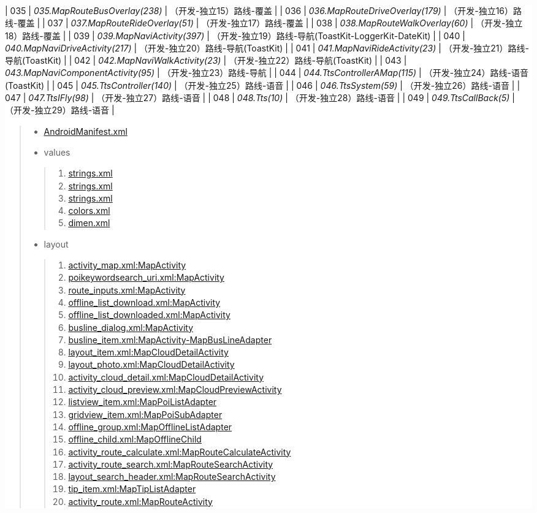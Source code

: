 | 035  | *035.MapRouteBusOverlay(238)*             | （开发-独立15）路线-覆盖                                                                            |
| 036  | *036.MapRouteDriveOverlay(179)*           | （开发-独立16）路线-覆盖                                                                            |
| 037  | *037.MapRouteRideOverlay(51)*             | （开发-独立17）路线-覆盖                                                                            |
| 038  | *038.MapRouteWalkOverlay(60)*             | （开发-独立18）路线-覆盖                                                                            |
| 039  | *039.MapNaviActivity(397)*                | （开发-独立19）路线-导航(ToastKit-LoggerKit-DateKit)                                                |
| 040  | *040.MapNaviDriveActivity(217)*           | （开发-独立20）路线-导航(ToastKit)                                                                  |
| 041  | *041.MapNaviRideActivity(23)*             | （开发-独立21）路线-导航(ToastKit)                                                                  |
| 042  | *042.MapNaviWalkActivity(23)*             | （开发-独立22）路线-导航(ToastKit)                                                                  |
| 043  | *043.MapNaviComponentActivity(95)*        | （开发-独立23）路线-导航                                                                            |
| 044  | *044.TtsControllerAMap(115)*              | （开发-独立24）路线-语音(ToastKit)                                                                  |
| 045  | *045.TtsController(140)*                  | （开发-独立25）路线-语音                                                                            |
| 046  | *046.TtsSystem(59)*                       | （开发-独立26）路线-语音                                                                            |
| 047  | *047.TtsIFly(98)*                         | （开发-独立27）路线-语音                                                                            |
| 048  | *048.Tts(10)*                             | （开发-独立28）路线-语音                                                                            |
| 049  | *049.TtsCallBack(5)*                      | （开发-独立29）路线-语音                                                                            |

>- [AndroidManifest.xml](../../../../AndroidManifest.xml)
>
>- values
>
>>1. [strings.xml](../../../../res/values/strings.xml)
>>2. [strings.xml](../../../../res/values-zh-rCN/strings.xml)
>>3. [strings.xml](../../../../res/values-zh-rHK/strings.xml)
>>4. [colors.xml](../../../../res/values/colors.xml)
>>5. [dimen.xml](../../../../res/values/dimen.xml)
>
>- layout
>
>>1. [activity_map.xml:MapActivity](../../../../res/layout/activity_map.xml)
>>2. [poikeywordsearch_uri.xml:MapActivity](../../../../res/layout/poikeywordsearch_uri.xml)
>>3. [route_inputs.xml:MapActivity](../../../../res/layout/route_inputs.xml)
>>4. [offline_list_download.xml:MapActivity](../../../../res/layout/offline_list_download.xml)
>>5. [offline_list_downloaded.xml:MapActivity](../../../../res/layout/offline_list_downloaded.xml)
>>6. [busline_dialog.xml:MapActivity](../../../../res/layout/busline_dialog.xml)
>>7. [busline_item.xml:MapActivity-MapBusLineAdapter](../../../../res/layout/busline_item.xml)
>>8. [layout_item.xml:MapCloudDetailActivity](../../../../res/layout/layout_item.xml)
>>9. [layout_photo.xml:MapCloudDetailActivity](../../../../res/layout/layout_photo.xml)
>>10. [activity_cloud_detail.xml:MapCloudDetailActivity](../../../../res/layout/activity_cloud_detail.xml)
>>11. [activity_cloud_preview.xml:MapCloudPreviewActivity](../../../../res/layout/activity_cloud_preview.xml)
>>12. [listview_item.xml:MapPoiListAdapter](../../../../res/layout/listview_item.xml)
>>13. [gridview_item.xml:MapPoiSubAdapter](../../../../res/layout/gridview_item.xml)
>>14. [offline_group.xml:MapOfflineListAdapter](../../../../res/layout/offline_group.xml)
>>15. [offline_child.xml:MapOfflineChild](../../../../res/layout/offline_child.xml)
>>16. [activity_route_calculate.xml:MapRouteCalculateActivity](../../../../res/layout/activity_route_calculate.xml)
>>17. [activity_route_search.xml:MapRouteSearchActivity](../../../../res/layout/activity_route_search.xml)
>>18. [layout_search_header.xml:MapRouteSearchActivity](../../../../res/layout/layout_search_header.xml)
>>19. [tip_item.xml:MapTipListAdapter](../../../../res/layout/tip_item.xml)
>>20. [activity_route.xml:MapRouteActivity](../../../../res/layout/activity_route.xml)